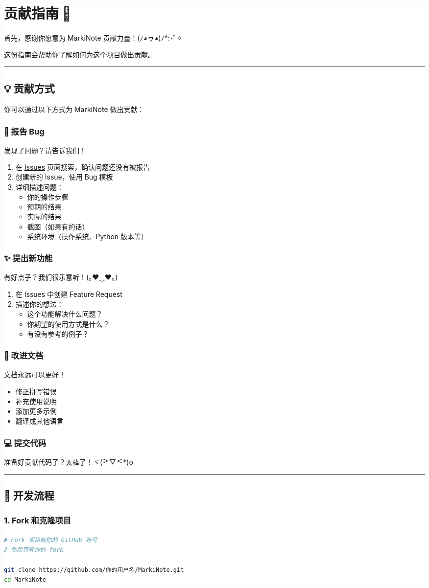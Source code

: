 # 贡献指南 🎉

首先，感谢你愿意为 MarkiNote 贡献力量！(ﾉ◕ヮ◕)ﾉ*:･ﾟ✧

这份指南会帮助你了解如何为这个项目做出贡献。

---

## 💡 贡献方式

你可以通过以下方式为 MarkiNote 做出贡献：

### 🐛 报告 Bug
发现了问题？请告诉我们！

1. 在 [Issues](https://github.com/wink-wink-wink555/MarkiNote/issues) 页面搜索，确认问题还没有被报告
2. 创建新的 Issue，使用 Bug 模板
3. 详细描述问题：
   - 你的操作步骤
   - 预期的结果
   - 实际的结果
   - 截图（如果有的话）
   - 系统环境（操作系统、Python 版本等）

### ✨ 提出新功能
有好点子？我们很乐意听！(｡♥‿♥｡)

1. 在 Issues 中创建 Feature Request
2. 描述你的想法：
   - 这个功能解决什么问题？
   - 你期望的使用方式是什么？
   - 有没有参考的例子？

### 📝 改进文档
文档永远可以更好！

- 修正拼写错误
- 补充使用说明
- 添加更多示例
- 翻译成其他语言

### 💻 提交代码
准备好贡献代码了？太棒了！ヾ(≧▽≦*)o

---

## 🚀 开发流程

### 1. Fork 和克隆项目

```bash
# Fork 项目到你的 GitHub 账号
# 然后克隆你的 fork

git clone https://github.com/你的用户名/MarkiNote.git
cd MarkiNote
```
